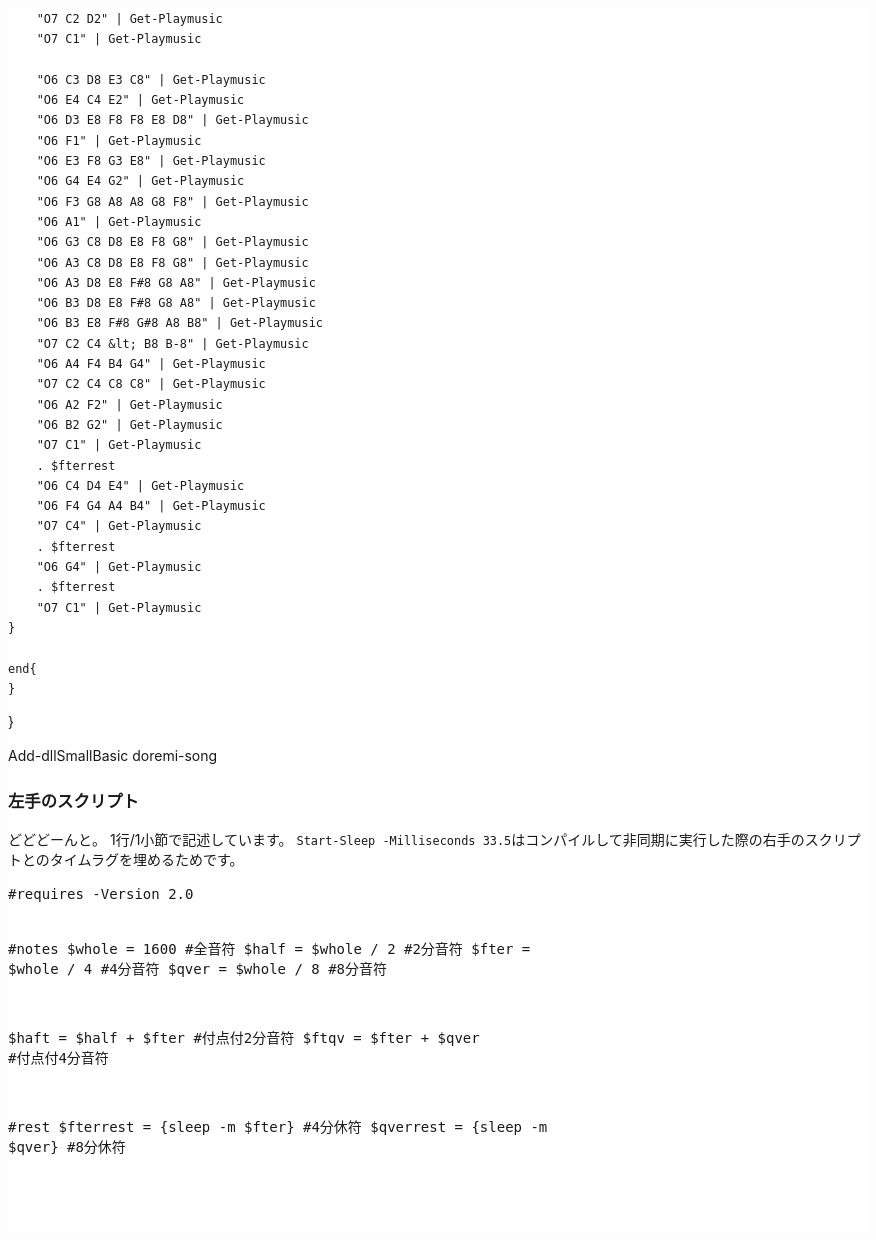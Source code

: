 		"O7 C2 D2" | Get-Playmusic
		"O7 C1" | Get-Playmusic

		"O6 C3 D8 E3 C8" | Get-Playmusic
		"O6 E4 C4 E2" | Get-Playmusic
		"O6 D3 E8 F8 F8 E8 D8" | Get-Playmusic
		"O6 F1" | Get-Playmusic
		"O6 E3 F8 G3 E8" | Get-Playmusic
		"O6 G4 E4 G2" | Get-Playmusic
		"O6 F3 G8 A8 A8 G8 F8" | Get-Playmusic
		"O6 A1" | Get-Playmusic
		"O6 G3 C8 D8 E8 F8 G8" | Get-Playmusic
		"O6 A3 C8 D8 E8 F8 G8" | Get-Playmusic
		"O6 A3 D8 E8 F#8 G8 A8" | Get-Playmusic
		"O6 B3 D8 E8 F#8 G8 A8" | Get-Playmusic
		"O6 B3 E8 F#8 G#8 A8 B8" | Get-Playmusic
		"O7 C2 C4 &lt; B8 B-8" | Get-Playmusic
		"O6 A4 F4 B4 G4" | Get-Playmusic
		"O7 C2 C4 C8 C8" | Get-Playmusic
		"O6 A2 F2" | Get-Playmusic
		"O6 B2 G2" | Get-Playmusic
		"O7 C1" | Get-Playmusic
		. $fterrest
		"O6 C4 D4 E4" | Get-Playmusic
		"O6 F4 G4 A4 B4" | Get-Playmusic
		"O7 C4" | Get-Playmusic
		. $fterrest
		"O6 G4" | Get-Playmusic
		. $fterrest
		"O7 C1" | Get-Playmusic
    }

    end{
    }
}

Add-dllSmallBasic
doremi-song
</pre>
<h3>左手のスクリプト</h3>
<p>どどどーんと。 1行/1小節で記述しています。 <code>Start-Sleep -Milliseconds 33.5</code>はコンパイルして非同期に実行した際の右手のスクリプトとのタイムラグを埋めるためです。</p>
<pre class="brush: powershell">#requires -Version 2.0

#notes
$whole = 1600 #全音符
$half = $whole / 2 #2分音符
$fter = $whole / 4 #4分音符
$qver = $whole / 8 #8分音符

$haft = $half + $fter #付点付2分音符
$ftqv = $fter + $qver #付点付4分音符

#rest
$fterrest = {sleep -m $fter} #4分休符
$qverrest = {sleep -m $qver} #8分休符
